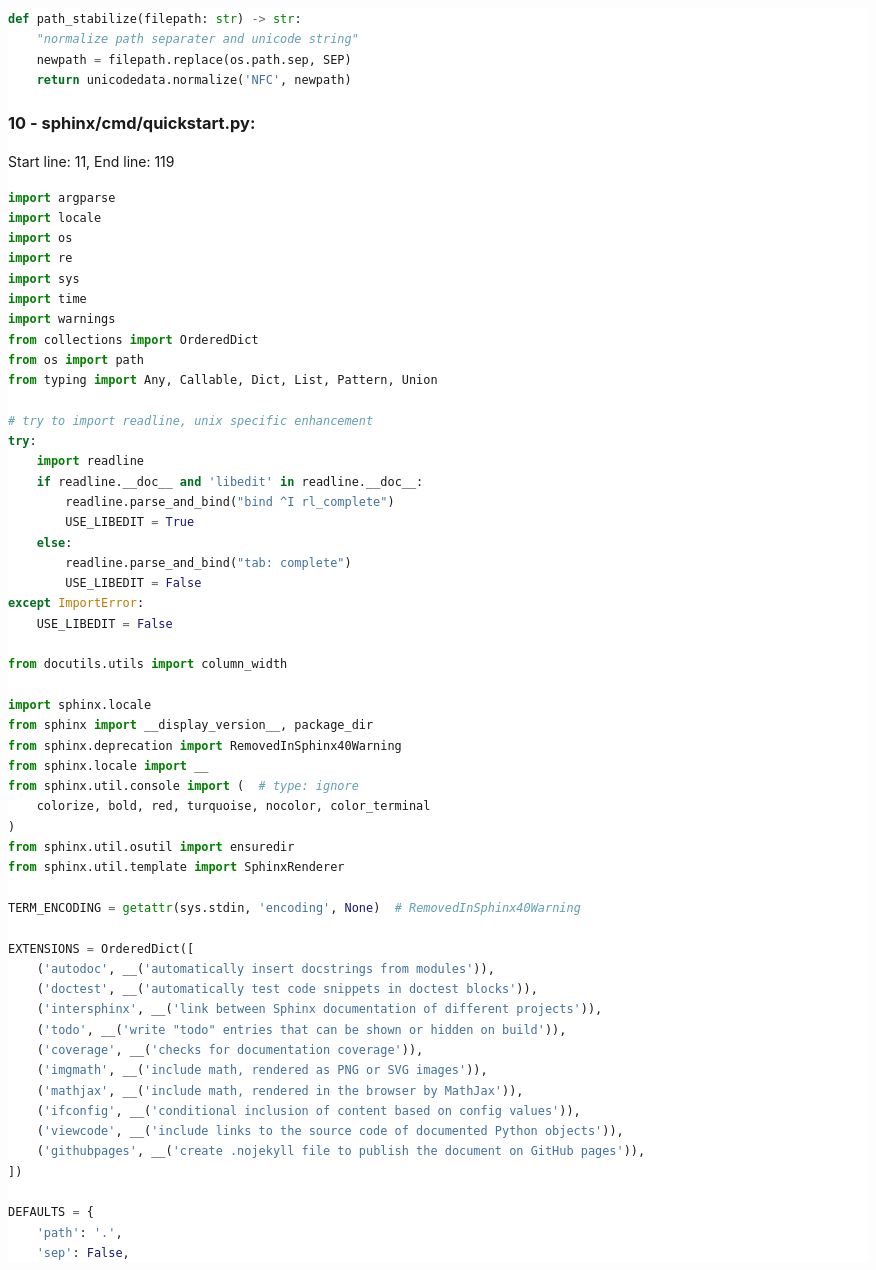```python
def path_stabilize(filepath: str) -> str:
    "normalize path separater and unicode string"
    newpath = filepath.replace(os.path.sep, SEP)
    return unicodedata.normalize('NFC', newpath)
```
### 10 - sphinx/cmd/quickstart.py:

Start line: 11, End line: 119

```python
import argparse
import locale
import os
import re
import sys
import time
import warnings
from collections import OrderedDict
from os import path
from typing import Any, Callable, Dict, List, Pattern, Union

# try to import readline, unix specific enhancement
try:
    import readline
    if readline.__doc__ and 'libedit' in readline.__doc__:
        readline.parse_and_bind("bind ^I rl_complete")
        USE_LIBEDIT = True
    else:
        readline.parse_and_bind("tab: complete")
        USE_LIBEDIT = False
except ImportError:
    USE_LIBEDIT = False

from docutils.utils import column_width

import sphinx.locale
from sphinx import __display_version__, package_dir
from sphinx.deprecation import RemovedInSphinx40Warning
from sphinx.locale import __
from sphinx.util.console import (  # type: ignore
    colorize, bold, red, turquoise, nocolor, color_terminal
)
from sphinx.util.osutil import ensuredir
from sphinx.util.template import SphinxRenderer

TERM_ENCODING = getattr(sys.stdin, 'encoding', None)  # RemovedInSphinx40Warning

EXTENSIONS = OrderedDict([
    ('autodoc', __('automatically insert docstrings from modules')),
    ('doctest', __('automatically test code snippets in doctest blocks')),
    ('intersphinx', __('link between Sphinx documentation of different projects')),
    ('todo', __('write "todo" entries that can be shown or hidden on build')),
    ('coverage', __('checks for documentation coverage')),
    ('imgmath', __('include math, rendered as PNG or SVG images')),
    ('mathjax', __('include math, rendered in the browser by MathJax')),
    ('ifconfig', __('conditional inclusion of content based on config values')),
    ('viewcode', __('include links to the source code of documented Python objects')),
    ('githubpages', __('create .nojekyll file to publish the document on GitHub pages')),
])

DEFAULTS = {
    'path': '.',
    'sep': False,
```